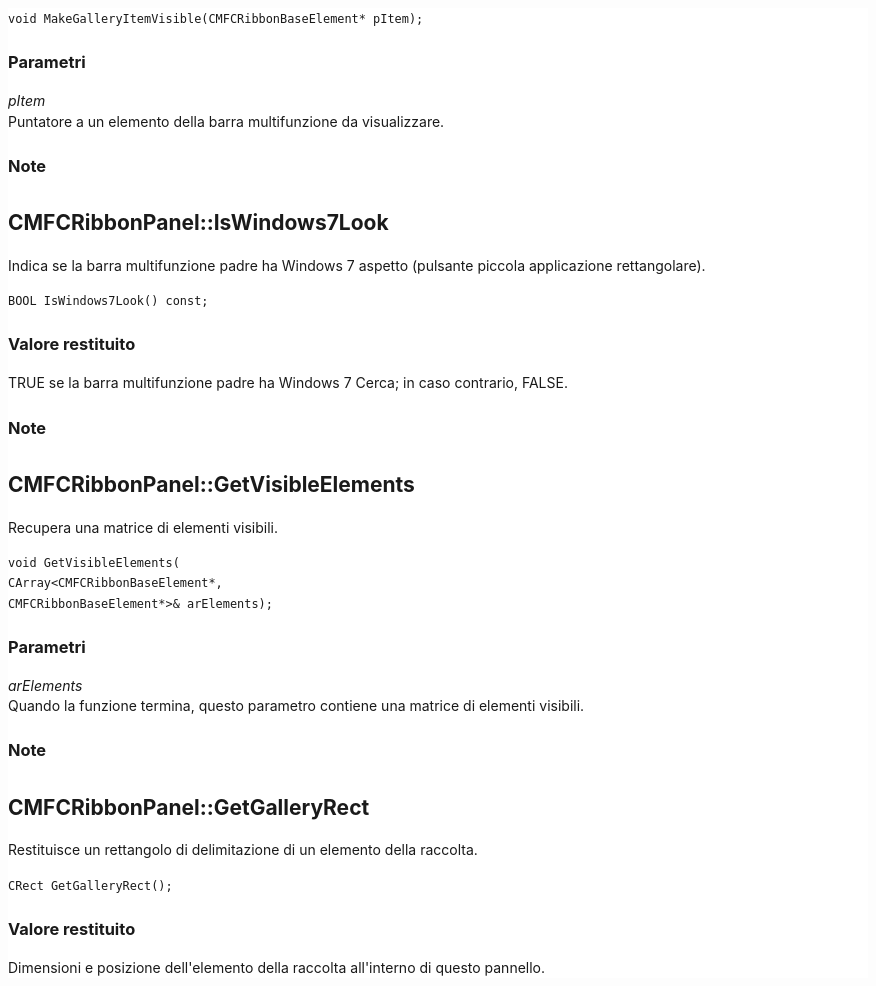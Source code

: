 ```  
void MakeGalleryItemVisible(CMFCRibbonBaseElement* pItem);
```  
  
### <a name="parameters"></a>Parametri  
 *pItem*  
 Puntatore a un elemento della barra multifunzione da visualizzare.  
  
### <a name="remarks"></a>Note  
  
##  <a name="iswindows7look"></a>  CMFCRibbonPanel::IsWindows7Look  
 Indica se la barra multifunzione padre ha Windows 7 aspetto (pulsante piccola applicazione rettangolare).  
  
```  
BOOL IsWindows7Look() const;  
```  
  
### <a name="return-value"></a>Valore restituito  
 TRUE se la barra multifunzione padre ha Windows 7 Cerca; in caso contrario, FALSE.  
  
### <a name="remarks"></a>Note  
  
##  <a name="getvisibleelements"></a>  CMFCRibbonPanel::GetVisibleElements  
 Recupera una matrice di elementi visibili.  
  
```  
void GetVisibleElements(
CArray<CMFCRibbonBaseElement*,  
CMFCRibbonBaseElement*>& arElements);
```  
  
### <a name="parameters"></a>Parametri  
 *arElements*  
 Quando la funzione termina, questo parametro contiene una matrice di elementi visibili.  
  
### <a name="remarks"></a>Note  
  
##  <a name="getgalleryrect"></a>  CMFCRibbonPanel::GetGalleryRect  
 Restituisce un rettangolo di delimitazione di un elemento della raccolta.  
  
```  
CRect GetGalleryRect();
```  
  
### <a name="return-value"></a>Valore restituito  
 Dimensioni e posizione dell'elemento della raccolta all'interno di questo pannello.  
  